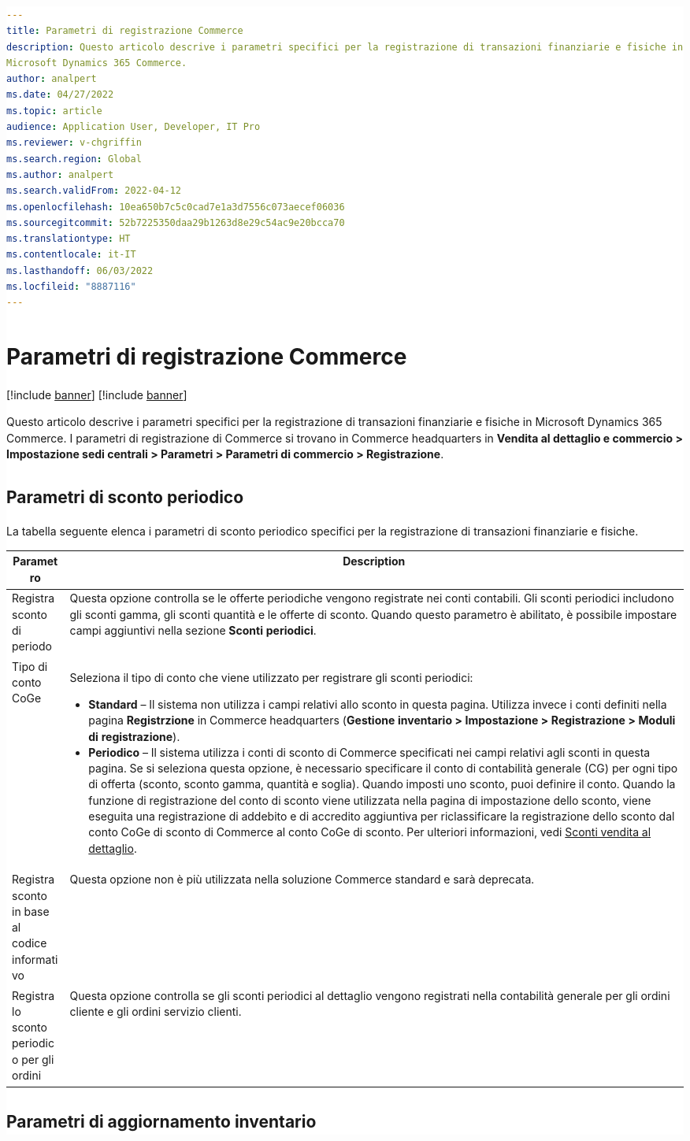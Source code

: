 ```yaml
---
title: Parametri di registrazione Commerce
description: Questo articolo descrive i parametri specifici per la registrazione di transazioni finanziarie e fisiche in Microsoft Dynamics 365 Commerce.
author: analpert
ms.date: 04/27/2022
ms.topic: article
audience: Application User, Developer, IT Pro
ms.reviewer: v-chgriffin
ms.search.region: Global
ms.author: analpert
ms.search.validFrom: 2022-04-12
ms.openlocfilehash: 10ea650b7c5c0cad7e1a3d7556c073aecef06036
ms.sourcegitcommit: 52b7225350daa29b1263d8e29c54ac9e20bcca70
ms.translationtype: HT
ms.contentlocale: it-IT
ms.lasthandoff: 06/03/2022
ms.locfileid: "8887116"
---
```

# <a name="commerce-posting-parameters"></a>Parametri di registrazione Commerce

[!include [banner](includes/banner.md)]
[!include [banner](includes/preview-banner.md)]

Questo articolo descrive i parametri specifici per la registrazione di transazioni finanziarie e fisiche in Microsoft Dynamics 365 Commerce. I parametri di registrazione di Commerce si trovano in Commerce headquarters in **Vendita al dettaglio e commercio \> Impostazione sedi centrali \> Parametri \> Parametri di commercio \> Registrazione**.

## <a name="periodic-discount-parameters"></a>Parametri di sconto periodico

La tabella seguente elenca i parametri di sconto periodico specifici per la registrazione di transazioni finanziarie e fisiche.

| Parametro | Description |
|-----------|-------------|
| Registra sconto di periodo | Questa opzione controlla se le offerte periodiche vengono registrate nei conti contabili. Gli sconti periodici includono gli sconti gamma, gli sconti quantità e le offerte di sconto. Quando questo parametro è abilitato, è possibile impostare campi aggiuntivi nella sezione **Sconti periodici**. |
| Tipo di conto CoGe | <p>Seleziona il tipo di conto che viene utilizzato per registrare gli sconti periodici:</p><ul><li>**Standard** – Il sistema non utilizza i campi relativi allo sconto in questa pagina. Utilizza invece i conti definiti nella pagina **Registrzione** in Commerce headquarters (**Gestione inventario \> Impostazione \> Registrazione \> Moduli di registrazione**).</li><li>**Periodico** – Il sistema utilizza i conti di sconto di Commerce specificati nei campi relativi agli sconti in questa pagina. Se si seleziona questa opzione, è necessario specificare il conto di contabilità generale (CG) per ogni tipo di offerta (sconto, sconto gamma, quantità e soglia). Quando imposti uno sconto, puoi definire il conto. Quando la funzione di registrazione del conto di sconto viene utilizzata nella pagina di impostazione dello sconto, viene eseguita una registrazione di addebito e di accredito aggiuntiva per riclassificare la registrazione dello sconto dal conto CoGe di sconto di Commerce al conto CoGe di sconto. Per ulteriori informazioni, vedi [Sconti vendita al dettaglio](retail-discounts-overview.md).</li></ul> |
| Registra sconto in base al codice informativo | Questa opzione non è più utilizzata nella soluzione Commerce standard e sarà deprecata. |
| Registra lo sconto periodico per gli ordini | Questa opzione controlla se gli sconti periodici al dettaglio vengono registrati nella contabilità generale per gli ordini cliente e gli ordini servizio clienti. |

## <a name="inventory-update-parameters"></a>Parametri di aggiornamento inventario
